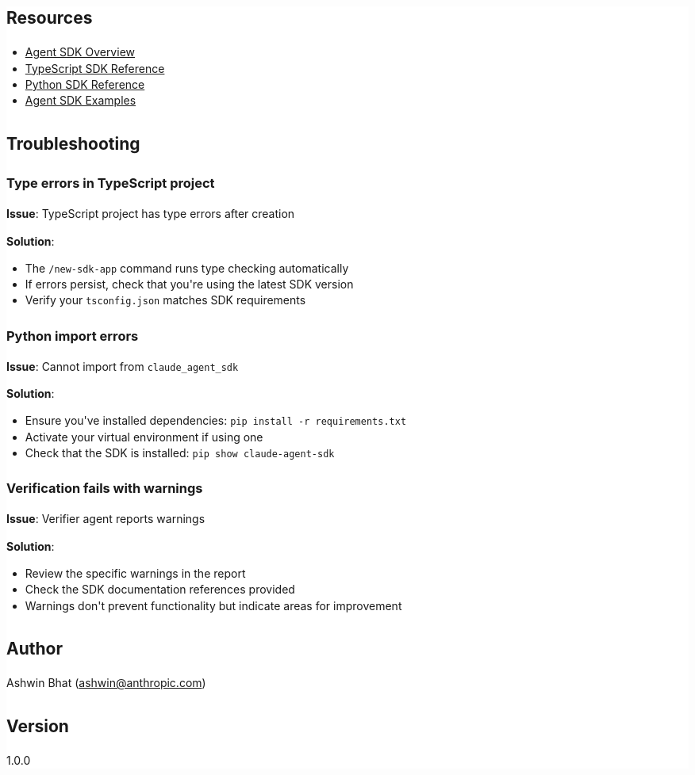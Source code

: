 ## Resources

- [Agent SDK Overview](https://docs.claude.com/en/api/agent-sdk/overview)
- [TypeScript SDK Reference](https://docs.claude.com/en/api/agent-sdk/typescript)
- [Python SDK Reference](https://docs.claude.com/en/api/agent-sdk/python)
- [Agent SDK Examples](https://docs.claude.com/en/api/agent-sdk/examples)

## Troubleshooting

### Type errors in TypeScript project

**Issue**: TypeScript project has type errors after creation

**Solution**:
- The `/new-sdk-app` command runs type checking automatically
- If errors persist, check that you're using the latest SDK version
- Verify your `tsconfig.json` matches SDK requirements

### Python import errors

**Issue**: Cannot import from `claude_agent_sdk`

**Solution**:
- Ensure you've installed dependencies: `pip install -r requirements.txt`
- Activate your virtual environment if using one
- Check that the SDK is installed: `pip show claude-agent-sdk`

### Verification fails with warnings

**Issue**: Verifier agent reports warnings

**Solution**:
- Review the specific warnings in the report
- Check the SDK documentation references provided
- Warnings don't prevent functionality but indicate areas for improvement

## Author

Ashwin Bhat (ashwin@anthropic.com)

## Version

1.0.0
